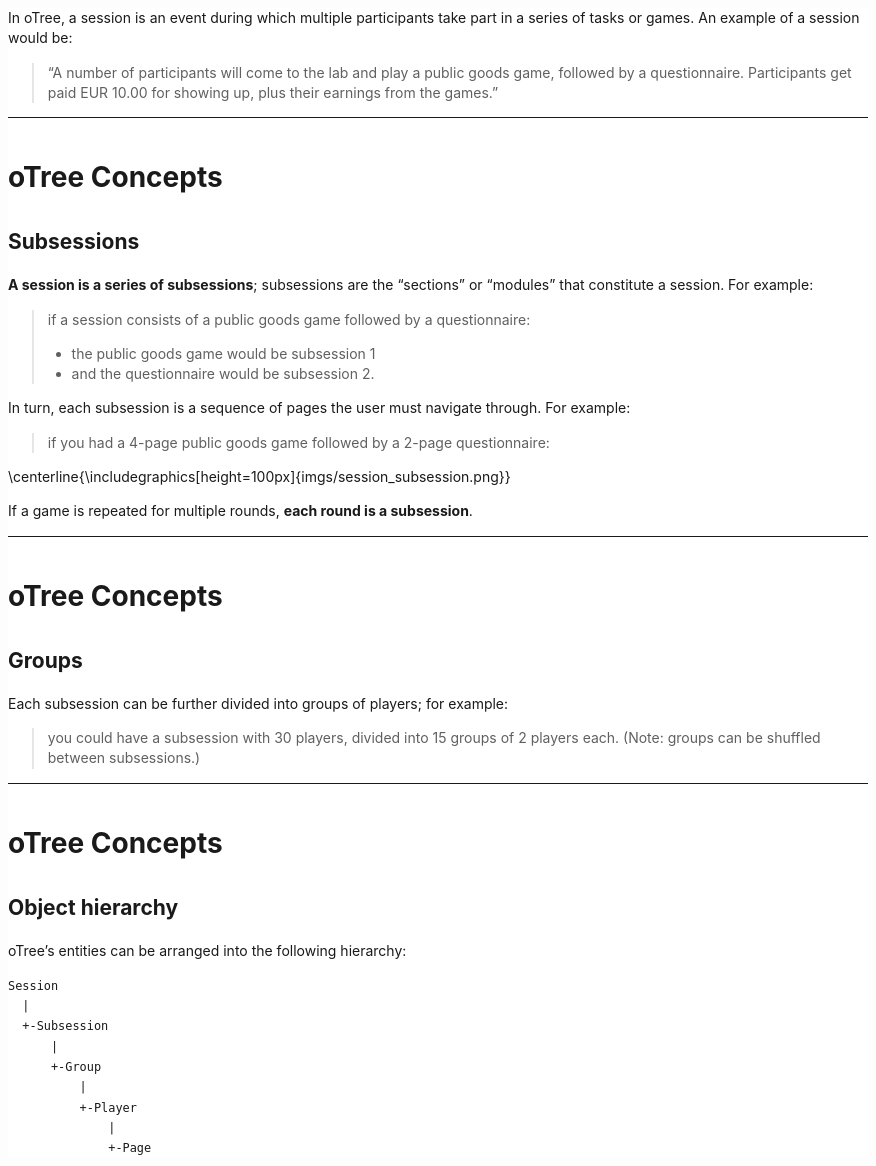 In oTree, a session is an event during which multiple participants take part
in a series of tasks or games. An example of a session would be:

>   “A number of participants will come to the lab and play a public
    goods game, followed by a questionnaire. Participants get paid
    EUR 10.00 for showing up, plus their earnings from the games.”


---

# oTree Concepts

## Subsessions

**A session is a series of subsessions**; subsessions are the “sections” or
“modules” that constitute a session. For example:

>   if a session consists of a public goods game followed by a questionnaire:
>   - the public goods game would be subsession 1
>   - and the questionnaire would be  subsession 2.

In turn, each subsession is a sequence of pages the user must navigate
through. For example:

> if you had a 4-page public goods game followed by a 2-page questionnaire:

\centerline{\includegraphics[height=100px]{imgs/session_subsession.png}}

If a game is repeated for multiple rounds, **each round is a subsession**.

---

# oTree Concepts

## Groups

Each subsession can be further divided into groups of players; for example:

> you could have a subsession with 30 players, divided into 15 groups of
  2 players each. (Note: groups can be shuffled between subsessions.)


---

# oTree Concepts

## Object hierarchy

oTree’s entities can be arranged into the following hierarchy:

```
Session
  |
  +-Subsession
      |
      +-Group
          |
          +-Player
              |
              +-Page
```
